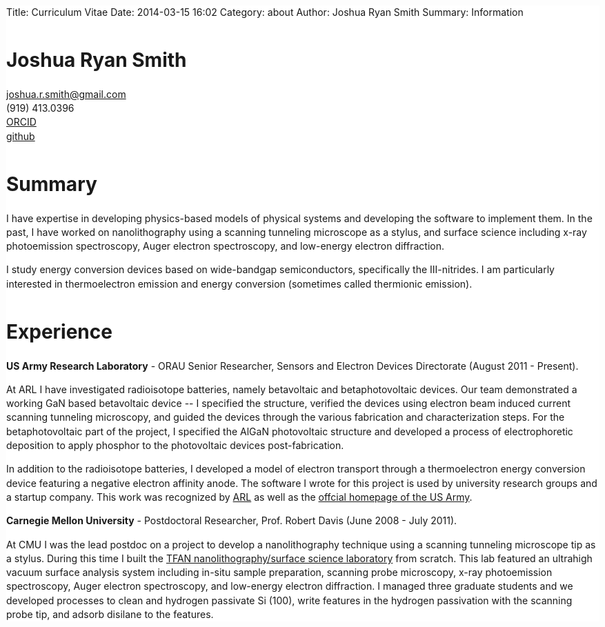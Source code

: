 Title: Curriculum Vitae
Date: 2014-03-15 16:02
Category: about
Author: Joshua Ryan Smith
Summary: Information


Joshua Ryan Smith
=================
joshua.r.smith@gmail.com  
(919) 413.0396  
[ORCID](http://orcid.org/0000-0002-3137-7180)  
[github](http://github.com/jrsmith3)


Summary
=======
I have expertise in developing physics-based models of physical systems and developing the software to implement them. In the past, I have worked on nanolithography using a scanning tunneling microscope as a stylus, and surface science including x-ray photoemission spectroscopy, Auger electron spectroscopy, and low-energy electron diffraction.

I study energy conversion devices based on wide-bandgap semiconductors, specifically the III-nitrides. I am particularly interested in thermoelectron emission and energy conversion (sometimes called thermionic emission).


Experience
==========
**US Army Research Laboratory** - ORAU Senior Researcher, Sensors and Electron Devices Directorate (August 2011 - Present).

At ARL I have investigated radioisotope batteries, namely betavoltaic and betaphotovoltaic devices. Our team demonstrated a working GaN based betavoltaic device -- I specified the structure, verified the devices using electron beam induced current scanning tunneling microscopy, and guided the devices through the various fabrication and characterization steps. For the betaphotovoltaic part of the project, I specified the AlGaN photovoltaic structure and developed a process of electrophoretic deposition to apply phosphor to the photovoltaic devices post-fabrication. 

In addition to the radioisotope batteries, I developed a model of electron transport through a thermoelectron energy conversion device featuring a negative electron affinity anode. The software I wrote for this project is used by university research groups and a startup company. This work was recognized by [ARL](http://www.arl.army.mil/www/default.cfm?article=2462) as well as the [offcial homepage of the US Army](http://www.army.mil/article/123473/Visiting_Army_scientist_makes_discoveries_in_emerging_technology/).


**Carnegie Mellon University** - Postdoctoral Researcher, Prof. Robert Davis (June 2008 - July 2011).

At CMU I was the lead postdoc on a project to develop a nanolithography technique using a scanning tunneling microscope tip as a stylus. During this time I built the [TFAN nanolithography/surface science laboratory](https://www.flickr.com/groups/tfan/) from scratch. This lab featured an ultrahigh vacuum surface analysis system including in-situ sample preparation, scanning probe microscopy, x-ray photoemission spectroscopy, Auger electron spectroscopy, and low-energy electron diffraction. I managed three graduate students and we developed processes to clean and hydrogen passivate Si (100), write features in the hydrogen passivation with the scanning probe tip, and adsorb disilane to the features.
